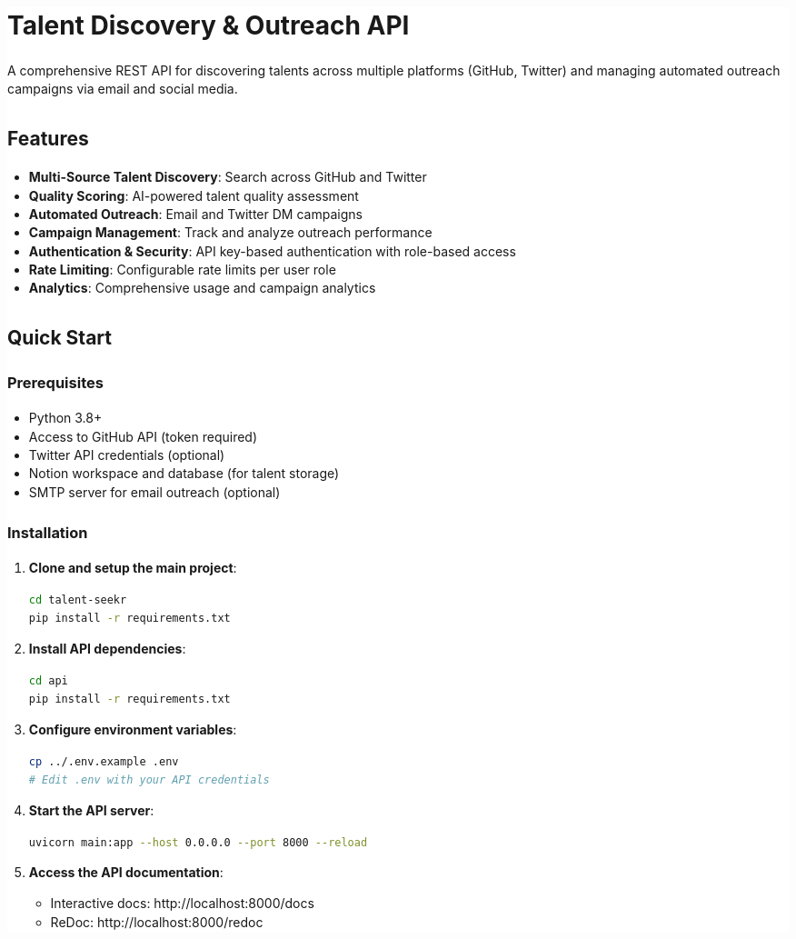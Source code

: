 # Talent Discovery & Outreach API

A comprehensive REST API for discovering talents across multiple platforms (GitHub, Twitter) and managing automated outreach campaigns via email and social media.

## Features

- **Multi-Source Talent Discovery**: Search across GitHub and Twitter
- **Quality Scoring**: AI-powered talent quality assessment
- **Automated Outreach**: Email and Twitter DM campaigns
- **Campaign Management**: Track and analyze outreach performance
- **Authentication & Security**: API key-based authentication with role-based access
- **Rate Limiting**: Configurable rate limits per user role
- **Analytics**: Comprehensive usage and campaign analytics

## Quick Start

### Prerequisites

- Python 3.8+
- Access to GitHub API (token required)
- Twitter API credentials (optional)
- Notion workspace and database (for talent storage)
- SMTP server for email outreach (optional)

### Installation

1. **Clone and setup the main project**:
   ```bash
   cd talent-seekr
   pip install -r requirements.txt
   ```

2. **Install API dependencies**:
   ```bash
   cd api
   pip install -r requirements.txt
   ```

3. **Configure environment variables**:
   ```bash
   cp ../.env.example .env
   # Edit .env with your API credentials
   ```

4. **Start the API server**:
   ```bash
   uvicorn main:app --host 0.0.0.0 --port 8000 --reload
   ```

5. **Access the API documentation**:
   - Interactive docs: http://localhost:8000/docs
   - ReDoc: http://localhost:8000/redoc
